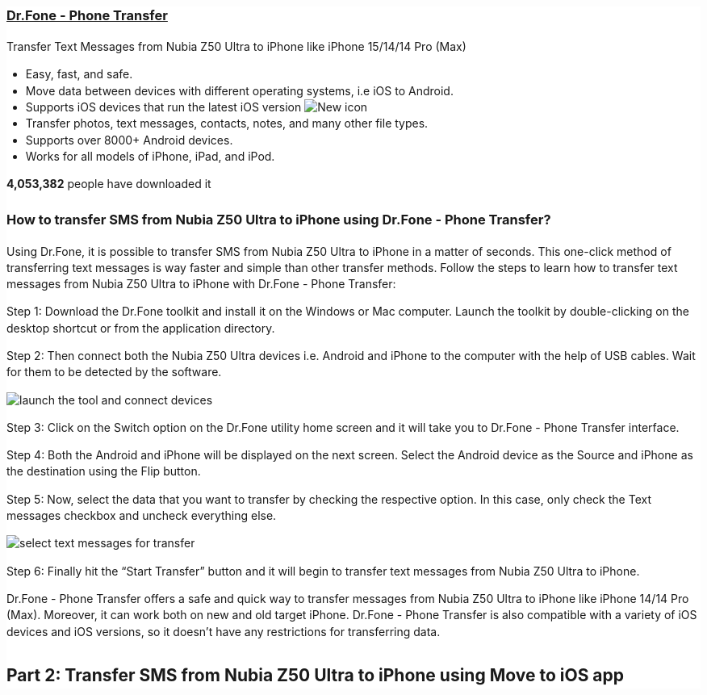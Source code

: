 

### [Dr.Fone - Phone Transfer](https://tools.techidaily.com/wondershare/drfone/phone-switch/)

Transfer Text Messages from Nubia Z50 Ultra to iPhone like iPhone 15/14/14 Pro (Max)

- Easy, fast, and safe.
- Move data between devices with different operating systems, i.e iOS to Android.
- Supports iOS devices that run the latest iOS version ![New icon](https://images.wondershare.com/drfone/others/new_23.png)
- Transfer photos, text messages, contacts, notes, and many other file types.
- Supports over 8000+ Android devices.
- Works for all models of iPhone, iPad, and iPod.

**4,053,382** people have downloaded it

### How to transfer SMS from Nubia Z50 Ultra to iPhone using Dr.Fone - Phone Transfer?

Using Dr.Fone, it is possible to transfer SMS from Nubia Z50 Ultra to iPhone in a matter of seconds. This one-click method of transferring text messages is way faster and simple than other transfer methods. Follow the steps to learn how to transfer text messages from Nubia Z50 Ultra to iPhone with Dr.Fone - Phone Transfer:

Step 1: Download the Dr.Fone toolkit and install it on the Windows or Mac computer. Launch the toolkit by double-clicking on the desktop shortcut or from the application directory.

Step 2: Then connect both the Nubia Z50 Ultra devices i.e. Android and iPhone to the computer with the help of USB cables. Wait for them to be detected by the software.

![launch the tool and connect devices](https://images.wondershare.com/drfone/guide/drfone-home.png "first screen of Dr.Fone")

Step 3: Click on the Switch option on the Dr.Fone utility home screen and it will take you to Dr.Fone - Phone Transfer interface.

Step 4: Both the Android and iPhone will be displayed on the next screen. Select the Android device as the Source and iPhone as the destination using the Flip button.

Step 5: Now, select the data that you want to transfer by checking the respective option. In this case, only check the Text messages checkbox and uncheck everything else.

![select text messages for transfer](https://images.wondershare.com/drfone/guide/transfer-ios-to-android-1.png "transfer sms from android to iphone")

Step 6: Finally hit the “Start Transfer” button and it will begin to transfer text messages from Nubia Z50 Ultra to iPhone.

Dr.Fone - Phone Transfer offers a safe and quick way to transfer messages from Nubia Z50 Ultra to iPhone like iPhone 14/14 Pro (Max). Moreover, it can work both on new and old target iPhone. Dr.Fone - Phone Transfer is also compatible with a variety of iOS devices and iOS versions, so it doesn’t have any restrictions for transferring data.



## Part 2: Transfer SMS from Nubia Z50 Ultra to iPhone using Move to iOS app
